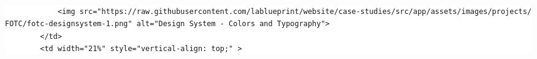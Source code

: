                 <img src="https://raw.githubusercontent.com/lablueprint/website/case-studies/src/app/assets/images/projects/FOTC/fotc-designsystem-1.png" alt="Design System - Colors and Typography">
            </td>
            <td width="21%" style="vertical-align: top;" >